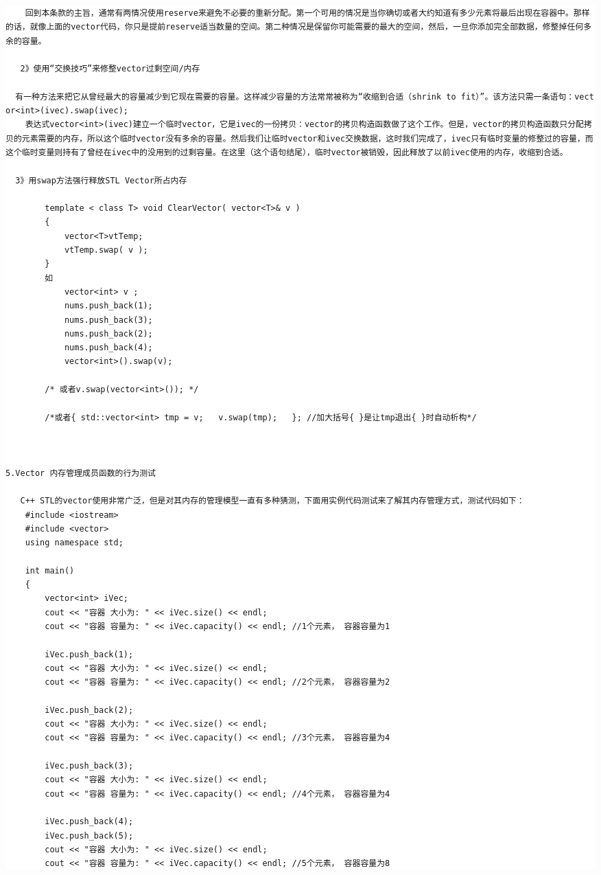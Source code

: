         回到本条款的主旨，通常有两情况使用reserve来避免不必要的重新分配。第一个可用的情况是当你确切或者大约知道有多少元素将最后出现在容器中。那样的话，就像上面的vector代码，你只是提前reserve适当数量的空间。第二种情况是保留你可能需要的最大的空间，然后，一旦你添加完全部数据，修整掉任何多余的容量。

       2》使用“交换技巧”来修整vector过剩空间/内存

      有一种方法来把它从曾经最大的容量减少到它现在需要的容量。这样减少容量的方法常常被称为“收缩到合适（shrink to fit）”。该方法只需一条语句：vector<int>(ivec).swap(ivec);
        表达式vector<int>(ivec)建立一个临时vector，它是ivec的一份拷贝：vector的拷贝构造函数做了这个工作。但是，vector的拷贝构造函数只分配拷贝的元素需要的内存，所以这个临时vector没有多余的容量。然后我们让临时vector和ivec交换数据，这时我们完成了，ivec只有临时变量的修整过的容量，而这个临时变量则持有了曾经在ivec中的没用到的过剩容量。在这里（这个语句结尾），临时vector被销毁，因此释放了以前ivec使用的内存，收缩到合适。

      3》用swap方法强行释放STL Vector所占内存

            template < class T> void ClearVector( vector<T>& v )
            { 
                vector<T>vtTemp;
                vtTemp.swap( v );
            } 
            如 
                vector<int> v ;
                nums.push_back(1);
                nums.push_back(3);
                nums.push_back(2);
                nums.push_back(4);
                vector<int>().swap(v);
            
            /* 或者v.swap(vector<int>()); */
            
            /*或者{ std::vector<int> tmp = v;   v.swap(tmp);   }; //加大括号{ }是让tmp退出{ }时自动析构*/

 

    5.Vector 内存管理成员函数的行为测试

       C++ STL的vector使用非常广泛，但是对其内存的管理模型一直有多种猜测，下面用实例代码测试来了解其内存管理方式，测试代码如下：
        #include <iostream>
        #include <vector>
        using namespace std;
        
        int main()
        {
            vector<int> iVec;
            cout << "容器 大小为: " << iVec.size() << endl;
            cout << "容器 容量为: " << iVec.capacity() << endl; //1个元素， 容器容量为1
            
            iVec.push_back(1);
            cout << "容器 大小为: " << iVec.size() << endl;
            cout << "容器 容量为: " << iVec.capacity() << endl; //2个元素， 容器容量为2
            
            iVec.push_back(2);
            cout << "容器 大小为: " << iVec.size() << endl;
            cout << "容器 容量为: " << iVec.capacity() << endl; //3个元素， 容器容量为4
            
            iVec.push_back(3);
            cout << "容器 大小为: " << iVec.size() << endl;
            cout << "容器 容量为: " << iVec.capacity() << endl; //4个元素， 容器容量为4
            
            iVec.push_back(4);
            iVec.push_back(5);
            cout << "容器 大小为: " << iVec.size() << endl;
            cout << "容器 容量为: " << iVec.capacity() << endl; //5个元素， 容器容量为8
            
